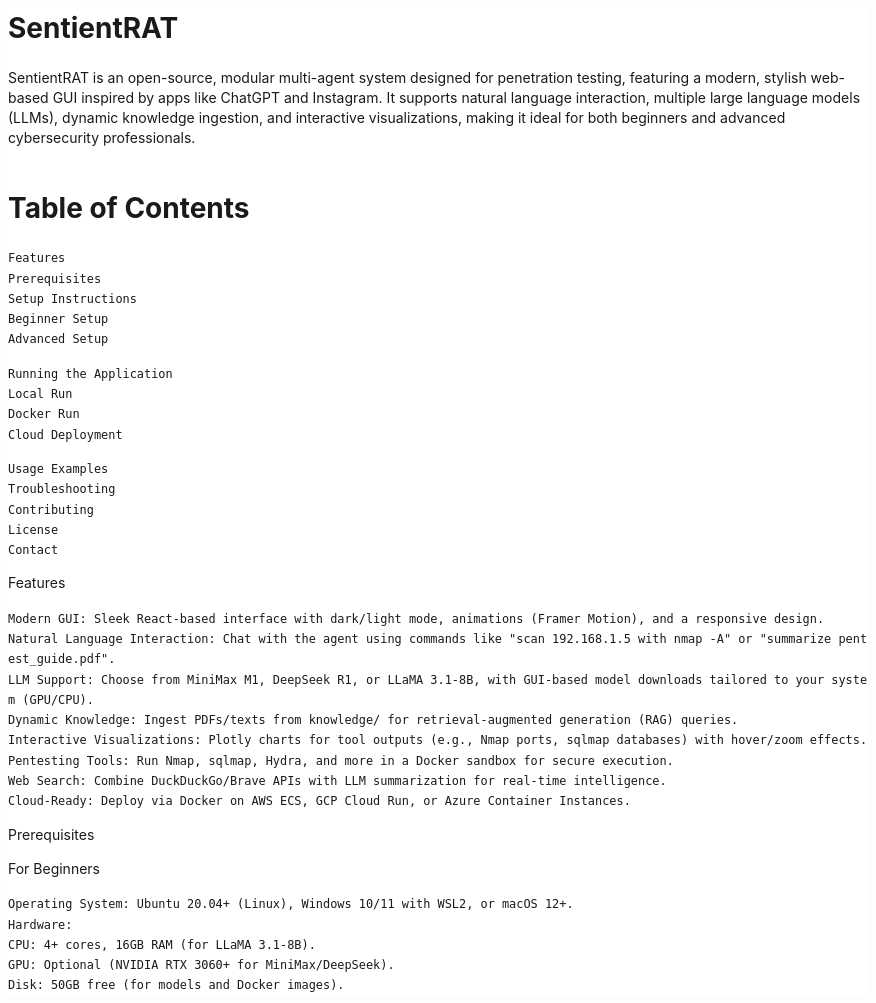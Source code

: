 # SentientRAT
 
 SentientRAT is an open-source, modular multi-agent system designed for penetration testing, featuring a modern, stylish web-based GUI inspired by apps like ChatGPT and Instagram. It supports natural language interaction, multiple large language models (LLMs), dynamic knowledge ingestion, and interactive visualizations, making it ideal for both beginners and advanced cybersecurity professionals.


# Table of Contents
```
Features
Prerequisites
Setup Instructions
Beginner Setup
Advanced Setup
```
```
Running the Application
Local Run
Docker Run
Cloud Deployment
```
```
Usage Examples
Troubleshooting
Contributing
License
Contact
```
Features
```
Modern GUI: Sleek React-based interface with dark/light mode, animations (Framer Motion), and a responsive design.
Natural Language Interaction: Chat with the agent using commands like "scan 192.168.1.5 with nmap -A" or "summarize pentest_guide.pdf".
LLM Support: Choose from MiniMax M1, DeepSeek R1, or LLaMA 3.1-8B, with GUI-based model downloads tailored to your system (GPU/CPU).
Dynamic Knowledge: Ingest PDFs/texts from knowledge/ for retrieval-augmented generation (RAG) queries.
Interactive Visualizations: Plotly charts for tool outputs (e.g., Nmap ports, sqlmap databases) with hover/zoom effects.
Pentesting Tools: Run Nmap, sqlmap, Hydra, and more in a Docker sandbox for secure execution.
Web Search: Combine DuckDuckGo/Brave APIs with LLM summarization for real-time intelligence.
Cloud-Ready: Deploy via Docker on AWS ECS, GCP Cloud Run, or Azure Container Instances.
```
Prerequisites

For Beginners
```
Operating System: Ubuntu 20.04+ (Linux), Windows 10/11 with WSL2, or macOS 12+.
Hardware: 
CPU: 4+ cores, 16GB RAM (for LLaMA 3.1-8B).
GPU: Optional (NVIDIA RTX 3060+ for MiniMax/DeepSeek).
Disk: 50GB free (for models and Docker images).

```
